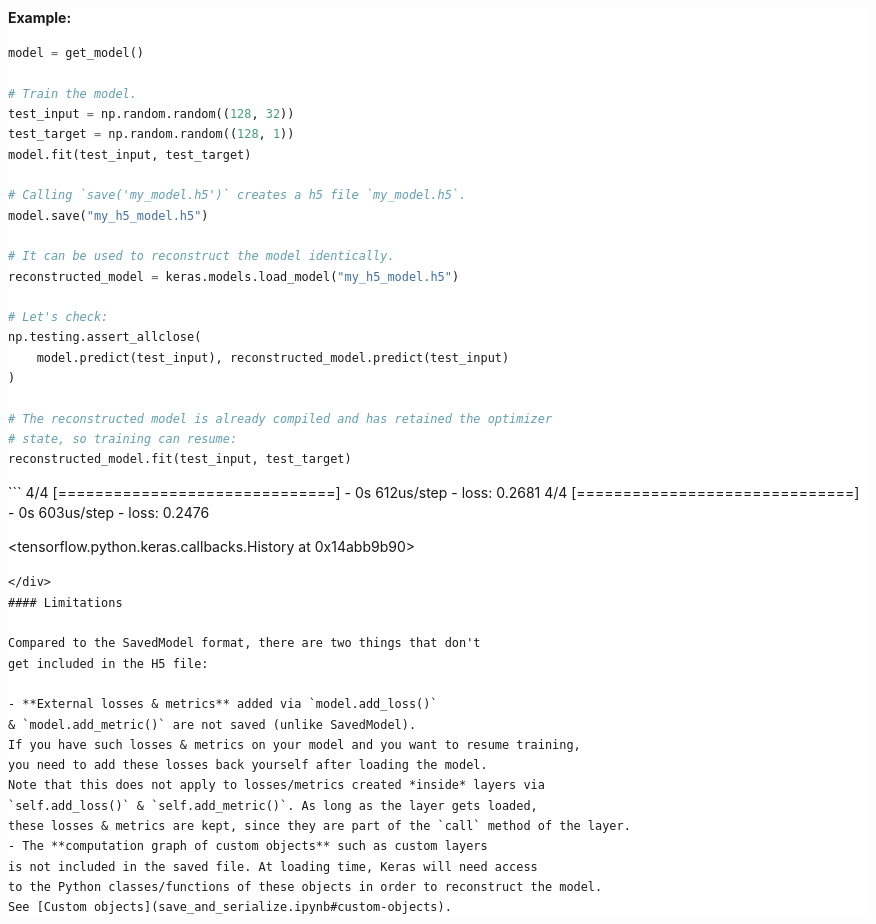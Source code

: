 **Example:**


```python
model = get_model()

# Train the model.
test_input = np.random.random((128, 32))
test_target = np.random.random((128, 1))
model.fit(test_input, test_target)

# Calling `save('my_model.h5')` creates a h5 file `my_model.h5`.
model.save("my_h5_model.h5")

# It can be used to reconstruct the model identically.
reconstructed_model = keras.models.load_model("my_h5_model.h5")

# Let's check:
np.testing.assert_allclose(
    model.predict(test_input), reconstructed_model.predict(test_input)
)

# The reconstructed model is already compiled and has retained the optimizer
# state, so training can resume:
reconstructed_model.fit(test_input, test_target)

```

<div class="k-default-codeblock">
```
4/4 [==============================] - 0s 612us/step - loss: 0.2681
4/4 [==============================] - 0s 603us/step - loss: 0.2476

<tensorflow.python.keras.callbacks.History at 0x14abb9b90>

```
</div>
#### Limitations

Compared to the SavedModel format, there are two things that don't
get included in the H5 file:

- **External losses & metrics** added via `model.add_loss()`
& `model.add_metric()` are not saved (unlike SavedModel).
If you have such losses & metrics on your model and you want to resume training,
you need to add these losses back yourself after loading the model.
Note that this does not apply to losses/metrics created *inside* layers via
`self.add_loss()` & `self.add_metric()`. As long as the layer gets loaded,
these losses & metrics are kept, since they are part of the `call` method of the layer.
- The **computation graph of custom objects** such as custom layers
is not included in the saved file. At loading time, Keras will need access
to the Python classes/functions of these objects in order to reconstruct the model.
See [Custom objects](save_and_serialize.ipynb#custom-objects).
